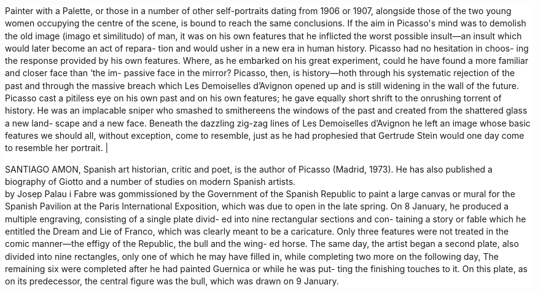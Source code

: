 Painter with a Palette, or those in a number 
of other self-portraits dating from 1906 or 
1907, alongside those of the two young 
women occupying the centre of the scene, 
is bound to reach the same conclusions. 
If the aim in Picasso's mind was to 
demolish the old image (imago et similitudo) 
of man, it was on his own features that he 
inflicted the worst possible insult—an insult 
which would later become an act of repara- 
tion and would usher in a new era in human 
history. Picasso had no hesitation in choos- 
ing the response provided by his own 
features. Where, as he embarked on his 
great experiment, could he have found a 
more familiar and closer face than ‘the im- 
passive face in the mirror? 
Picasso, then, is history—hoth through 
his systematic rejection of the past and 
through the massive breach which Les 
Demoiselles d’Avignon opened up and is still 
widening in the wall of the future. Picasso 
cast a pitiless eye on his own past and on his 
own features; he gave equally short shrift to 
the onrushing torrent of history. He was an 
implacable sniper who smashed to 
smithereens the windows of the past and 
created from the shattered glass a new land- 
scape and a new face. Beneath the dazzling 
zig-zag lines of Les Demoiselles d’Avignon 
he left an image whose basic features we 
should all, without exception, come to 
resemble, just as he had prophesied that 
Gertrude Stein would one day come to 
resemble her portrait. | 
 
SANTIAGO AMON, Spanish art historian, critic 
and poet, is the author of Picasso (Madrid, 1973). 
He has also published a biography of Giotto and a 
number of studies on modern Spanish artists.   
by Josep Palau i Fabre 
was gommissioned by the Government 
of the Spanish Republic to paint a large 
canvas or mural for the Spanish Pavilion at 
the Paris International Exposition, which 
was due to open in the late spring. 
On 8 January, he produced a multiple 
engraving, consisting of a single plate divid- 
ed into nine rectangular sections and con- 
taining a story or fable which he entitled the 
Dream and Lie of Franco, which was clearly 
meant to be a caricature. Only three features 
were not treated in the comic manner—the 
effigy of the Republic, the bull and the wing- 
ed horse. 
The same day, the artist began a second 
plate, also divided into nine rectangles, only 
one of which he may have filled in, while 
completing two more on the following day, 
The remaining six were completed after he 
had painted Guernica or while he was put- 
ting the finishing touches to it. On this plate, 
as on its predecessor, the central figure was 
the bull, which was drawn on 9 January. 